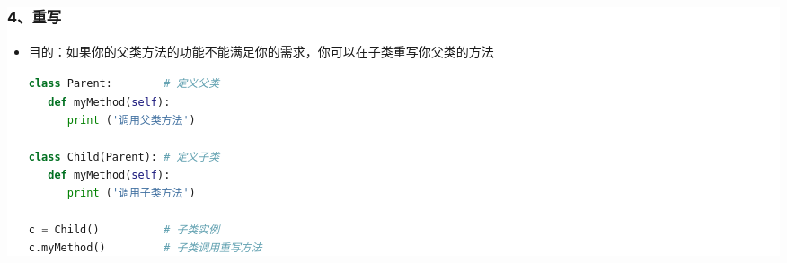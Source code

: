 ### 4、重写

+ 目的：如果你的父类方法的功能不能满足你的需求，你可以在子类重写你父类的方法

  ```python
  class Parent:        # 定义父类
     def myMethod(self):
        print ('调用父类方法')
   
  class Child(Parent): # 定义子类
     def myMethod(self):
        print ('调用子类方法')
   
  c = Child()          # 子类实例
  c.myMethod()         # 子类调用重写方法
  ```


